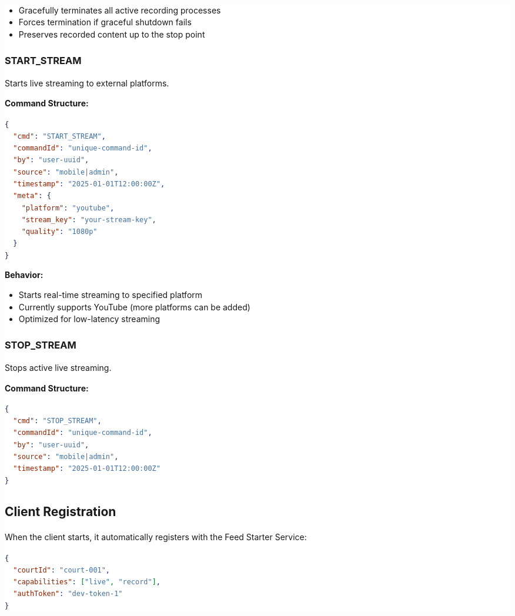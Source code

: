 - Gracefully terminates all active recording processes
- Forces termination if graceful shutdown fails
- Preserves recorded content up to the stop point

### START_STREAM

Starts live streaming to external platforms.

**Command Structure:**

```json
{
  "cmd": "START_STREAM",
  "commandId": "unique-command-id",
  "by": "user-uuid",
  "source": "mobile|admin",
  "timestamp": "2025-01-01T12:00:00Z",
  "meta": {
    "platform": "youtube",
    "stream_key": "your-stream-key",
    "quality": "1080p"
  }
}
```

**Behavior:**

- Starts real-time streaming to specified platform
- Currently supports YouTube (more platforms can be added)
- Optimized for low-latency streaming

### STOP_STREAM

Stops active live streaming.

**Command Structure:**

```json
{
  "cmd": "STOP_STREAM",
  "commandId": "unique-command-id",
  "by": "user-uuid",
  "source": "mobile|admin",
  "timestamp": "2025-01-01T12:00:00Z"
}
```

## Client Registration

When the client starts, it automatically registers with the Feed Starter Service:

```json
{
  "courtId": "court-001",
  "capabilities": ["live", "record"],
  "authToken": "dev-token-1"
}
```
